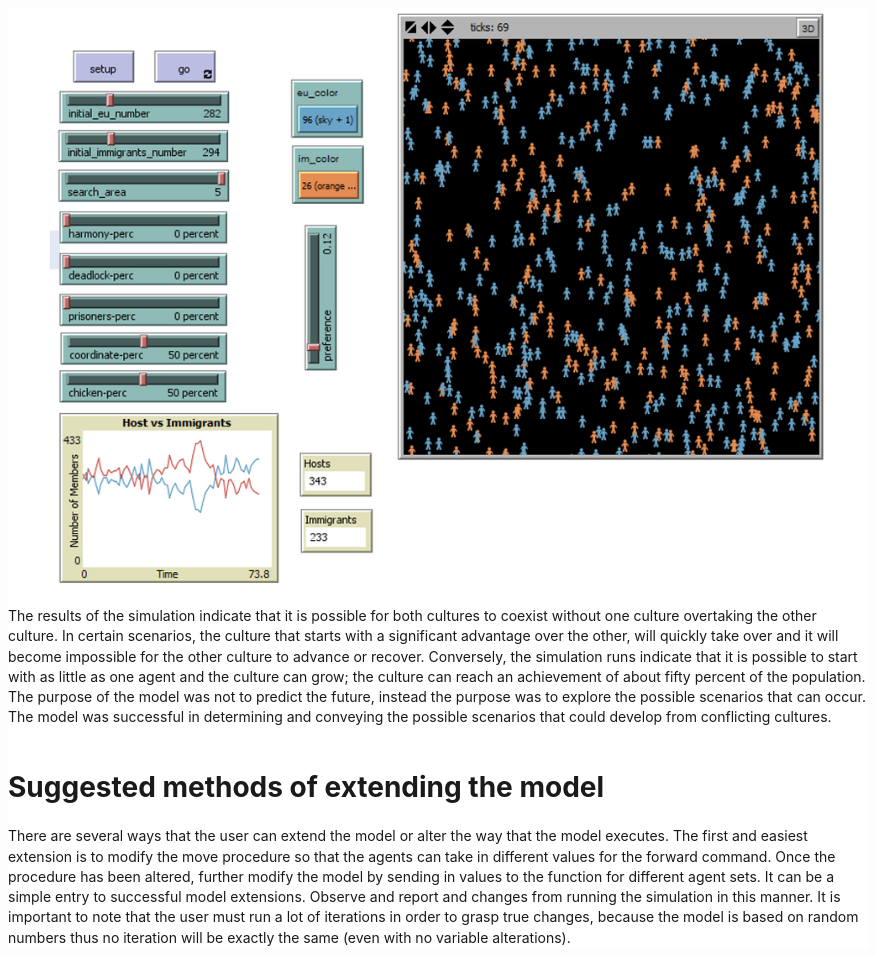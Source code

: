 ![image2](.images/image2.png)


The results of the simulation indicate that it is possible for both cultures to coexist without one culture overtaking the other culture. In certain scenarios, the culture that starts with a significant advantage over the other, will quickly take over and it will become impossible for the other culture to advance or recover. Conversely, the simulation runs indicate that it is possible to start with as little as one agent and the culture can grow; the culture can reach an achievement of about fifty percent of the population. The purpose of the model was not to predict the future, instead the purpose was to explore the possible scenarios that can occur. The model was successful in determining and conveying the possible scenarios that could develop from conflicting cultures. 


# Suggested methods of extending the model


There are several ways that the user can extend the model or alter the way that the model executes. The first and easiest extension is to modify the move procedure so that the agents can take in different values for the forward command. Once the procedure has been altered, further modify the model by sending in values to the function for different agent sets. It can be a simple entry to successful model extensions. Observe and report and changes from running the simulation in this manner. It is important to note that the user must run a lot of iterations in order to grasp true changes, because the model is based on random numbers thus no iteration will be exactly the same (even with no variable alterations).
